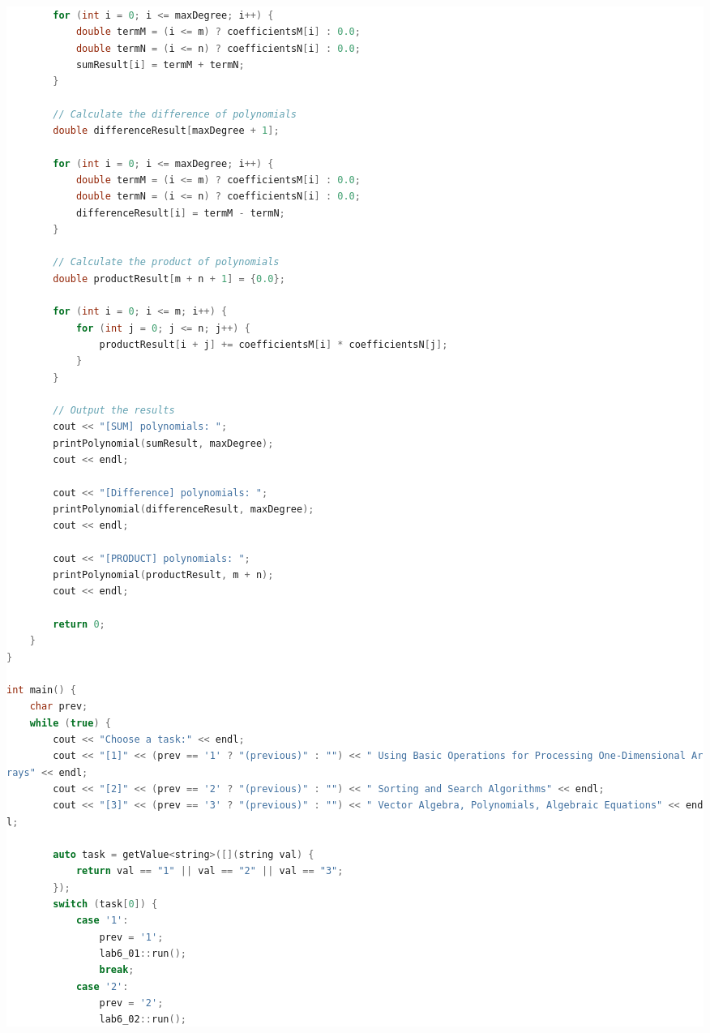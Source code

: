 ```cpp
        for (int i = 0; i <= maxDegree; i++) {
            double termM = (i <= m) ? coefficientsM[i] : 0.0;
            double termN = (i <= n) ? coefficientsN[i] : 0.0;
            sumResult[i] = termM + termN;
        }

        // Calculate the difference of polynomials
        double differenceResult[maxDegree + 1];

        for (int i = 0; i <= maxDegree; i++) {
            double termM = (i <= m) ? coefficientsM[i] : 0.0;
            double termN = (i <= n) ? coefficientsN[i] : 0.0;
            differenceResult[i] = termM - termN;
        }

        // Calculate the product of polynomials
        double productResult[m + n + 1] = {0.0};

        for (int i = 0; i <= m; i++) {
            for (int j = 0; j <= n; j++) {
                productResult[i + j] += coefficientsM[i] * coefficientsN[j];
            }
        }

        // Output the results
        cout << "[SUM] polynomials: ";
        printPolynomial(sumResult, maxDegree);
        cout << endl;

        cout << "[Difference] polynomials: ";
        printPolynomial(differenceResult, maxDegree);
        cout << endl;

        cout << "[PRODUCT] polynomials: ";
        printPolynomial(productResult, m + n);
        cout << endl;

        return 0;
    }
}

int main() {
    char prev;
    while (true) {
        cout << "Choose a task:" << endl;
        cout << "[1]" << (prev == '1' ? "(previous)" : "") << " Using Basic Operations for Processing One-Dimensional Arrays" << endl;
        cout << "[2]" << (prev == '2' ? "(previous)" : "") << " Sorting and Search Algorithms" << endl;
        cout << "[3]" << (prev == '3' ? "(previous)" : "") << " Vector Algebra, Polynomials, Algebraic Equations" << endl;

        auto task = getValue<string>([](string val) {
            return val == "1" || val == "2" || val == "3";
        });
        switch (task[0]) {
            case '1':
                prev = '1';
                lab6_01::run();
                break;
            case '2':
                prev = '2';
                lab6_02::run();
```